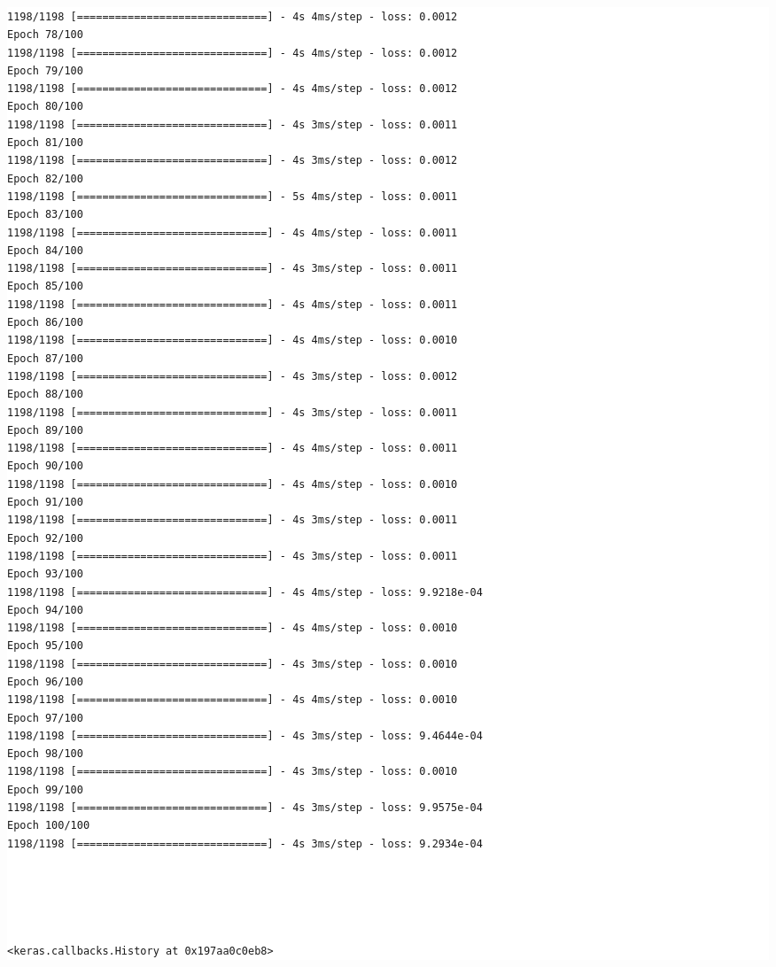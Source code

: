     1198/1198 [==============================] - 4s 4ms/step - loss: 0.0012
    Epoch 78/100
    1198/1198 [==============================] - 4s 4ms/step - loss: 0.0012
    Epoch 79/100
    1198/1198 [==============================] - 4s 4ms/step - loss: 0.0012
    Epoch 80/100
    1198/1198 [==============================] - 4s 3ms/step - loss: 0.0011
    Epoch 81/100
    1198/1198 [==============================] - 4s 3ms/step - loss: 0.0012
    Epoch 82/100
    1198/1198 [==============================] - 5s 4ms/step - loss: 0.0011
    Epoch 83/100
    1198/1198 [==============================] - 4s 4ms/step - loss: 0.0011
    Epoch 84/100
    1198/1198 [==============================] - 4s 3ms/step - loss: 0.0011
    Epoch 85/100
    1198/1198 [==============================] - 4s 4ms/step - loss: 0.0011
    Epoch 86/100
    1198/1198 [==============================] - 4s 4ms/step - loss: 0.0010
    Epoch 87/100
    1198/1198 [==============================] - 4s 3ms/step - loss: 0.0012
    Epoch 88/100
    1198/1198 [==============================] - 4s 3ms/step - loss: 0.0011
    Epoch 89/100
    1198/1198 [==============================] - 4s 4ms/step - loss: 0.0011
    Epoch 90/100
    1198/1198 [==============================] - 4s 4ms/step - loss: 0.0010
    Epoch 91/100
    1198/1198 [==============================] - 4s 3ms/step - loss: 0.0011
    Epoch 92/100
    1198/1198 [==============================] - 4s 3ms/step - loss: 0.0011
    Epoch 93/100
    1198/1198 [==============================] - 4s 4ms/step - loss: 9.9218e-04
    Epoch 94/100
    1198/1198 [==============================] - 4s 4ms/step - loss: 0.0010
    Epoch 95/100
    1198/1198 [==============================] - 4s 3ms/step - loss: 0.0010
    Epoch 96/100
    1198/1198 [==============================] - 4s 4ms/step - loss: 0.0010
    Epoch 97/100
    1198/1198 [==============================] - 4s 3ms/step - loss: 9.4644e-04
    Epoch 98/100
    1198/1198 [==============================] - 4s 3ms/step - loss: 0.0010
    Epoch 99/100
    1198/1198 [==============================] - 4s 3ms/step - loss: 9.9575e-04
    Epoch 100/100
    1198/1198 [==============================] - 4s 3ms/step - loss: 9.2934e-04
    




    <keras.callbacks.History at 0x197aa0c0eb8>
